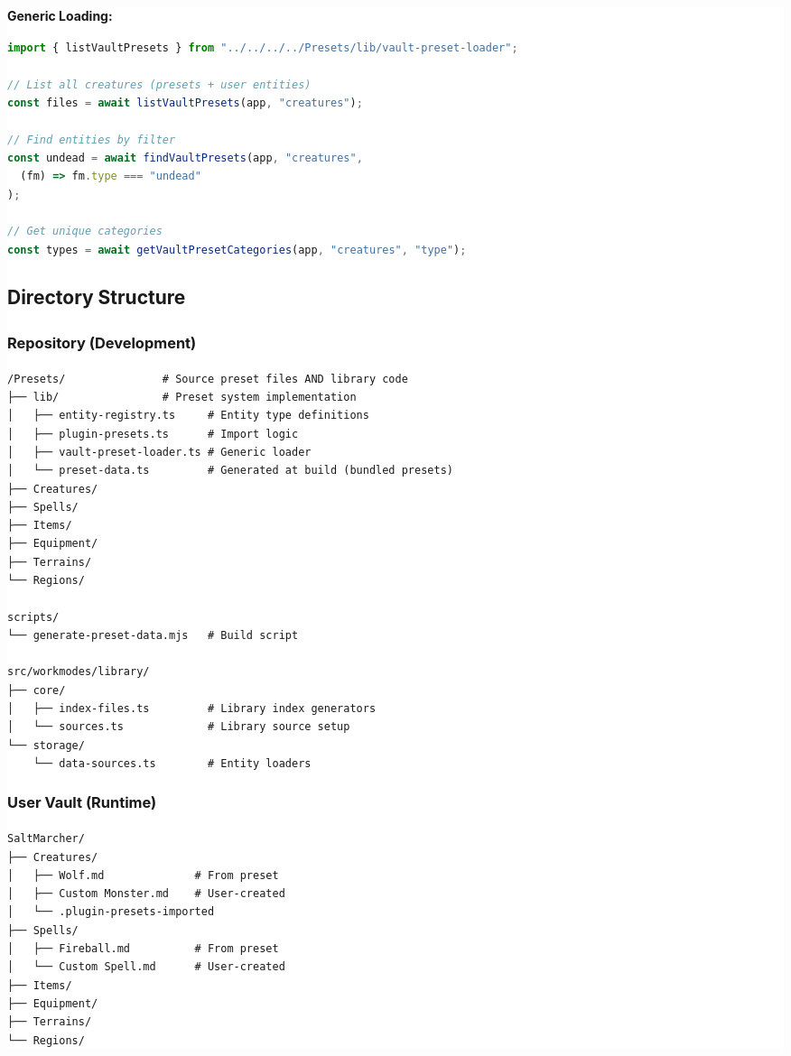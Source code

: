 **Generic Loading:**
```typescript
import { listVaultPresets } from "../../../../Presets/lib/vault-preset-loader";

// List all creatures (presets + user entities)
const files = await listVaultPresets(app, "creatures");

// Find entities by filter
const undead = await findVaultPresets(app, "creatures",
  (fm) => fm.type === "undead"
);

// Get unique categories
const types = await getVaultPresetCategories(app, "creatures", "type");
```

## Directory Structure

### Repository (Development)
```
/Presets/               # Source preset files AND library code
├── lib/                # Preset system implementation
│   ├── entity-registry.ts     # Entity type definitions
│   ├── plugin-presets.ts      # Import logic
│   ├── vault-preset-loader.ts # Generic loader
│   └── preset-data.ts         # Generated at build (bundled presets)
├── Creatures/
├── Spells/
├── Items/
├── Equipment/
├── Terrains/
└── Regions/

scripts/
└── generate-preset-data.mjs   # Build script

src/workmodes/library/
├── core/
│   ├── index-files.ts         # Library index generators
│   └── sources.ts             # Library source setup
└── storage/
    └── data-sources.ts        # Entity loaders
```

### User Vault (Runtime)
```
SaltMarcher/
├── Creatures/
│   ├── Wolf.md              # From preset
│   ├── Custom Monster.md    # User-created
│   └── .plugin-presets-imported
├── Spells/
│   ├── Fireball.md          # From preset
│   └── Custom Spell.md      # User-created
├── Items/
├── Equipment/
├── Terrains/
└── Regions/
```

